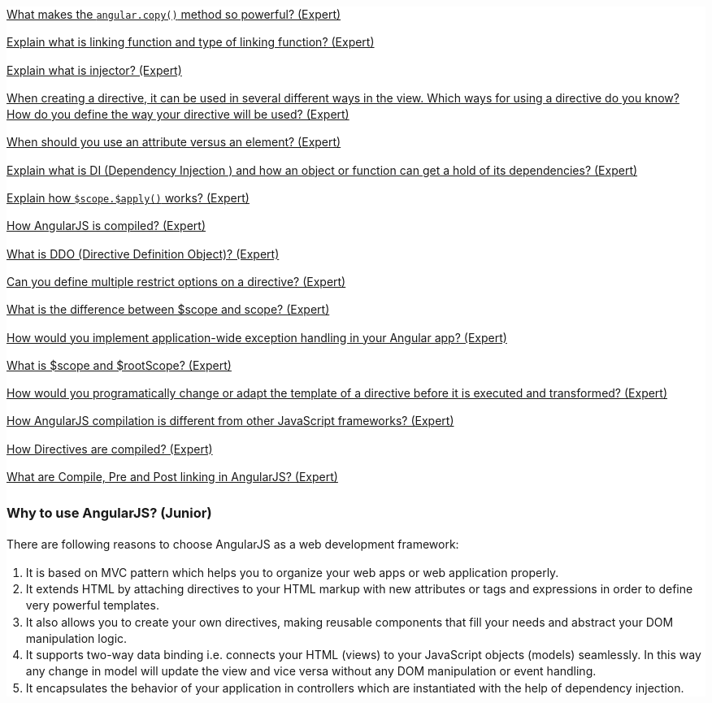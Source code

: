 [What makes the `angular.copy()` method so powerful? (Expert)](#what-makes-the-angularcopy-method-so-powerful-expert)

[Explain what is linking function and type of linking function? (Expert)](#explain-what-is-linking-function-and-type-of-linking-function-expert)

[Explain what is injector? (Expert)](#explain-what-is-injector-expert)

[When creating a directive, it can be used in several different ways in the view. Which ways for using a directive do you know? How do you define the way your directive will be used? (Expert)](#when-creating-a-directive-it-can-be-used-in-several-different-ways-in-the-view-which-ways-for-using-a-directive-do-you-know-how-do-you-define-the-way-your-directive-will-be-used-expert)

[When should you use an attribute versus an element? (Expert)](#when-should-you-use-an-attribute-versus-an-element-expert)

[Explain what is DI (Dependency Injection ) and how an object or function can get a hold of its dependencies? (Expert)](#explain-what-is-di-dependency-injection--and-how-an-object-or-function-can-get-a-hold-of-its-dependencies-expert)

[Explain how `$scope.$apply()` works? (Expert)](#explain-how-scopeapply-works-expert)

[How AngularJS is compiled? (Expert)](#how-angularjs-is-compiled-expert)

[What is DDO (Directive Definition Object)? (Expert)](#what-is-ddo-directive-definition-object-expert)

[Can you define multiple restrict options on a directive? (Expert)](#can-you-define-multiple-restrict-options-on-a-directive-expert)

[What is the difference between $scope and scope? (Expert)](#what-is-the-difference-between-scope-and-scope-expert)

[How would you implement application-wide exception handling in your Angular app? (Expert)](#how-would-you-implement-application-wide-exception-handling-in-your-angular-app-expert)

[ What is $scope and $rootScope? (Expert)](#-what-is-scope-and-rootscope-expert)

[How would you programatically change or adapt the template of a directive before it is executed and transformed? (Expert)](#how-would-you-programatically-change-or-adapt-the-template-of-a-directive-before-it-is-executed-and-transformed-expert)

[How AngularJS compilation is different from other JavaScript frameworks? (Expert)](#how-angularjs-compilation-is-different-from-other-javascript-frameworks-expert)

[How Directives are compiled? (Expert)](#how-directives-are-compiled-expert)

[What are Compile, Pre and Post linking in AngularJS? (Expert)](#what-are-compile-pre-and-post-linking-in-angularjs-expert)



### Why to use AngularJS? (Junior)

There are following reasons to choose AngularJS as a web development framework:

1. It is based on MVC pattern which helps you to organize your web apps or web application properly.
2. It extends HTML by attaching directives to your HTML markup with new attributes or tags and expressions
in order to define very powerful templates.
3. It also allows you to create your own directives, making reusable components that fill your needs and
abstract your DOM manipulation logic.
4. It supports two-way data binding i.e. connects your HTML (views) to your JavaScript objects (models)
seamlessly. In this way any change in model will update the view and vice versa without any DOM
manipulation or event handling.
5. It encapsulates the behavior of your application in controllers which are instantiated with the help of
dependency injection.